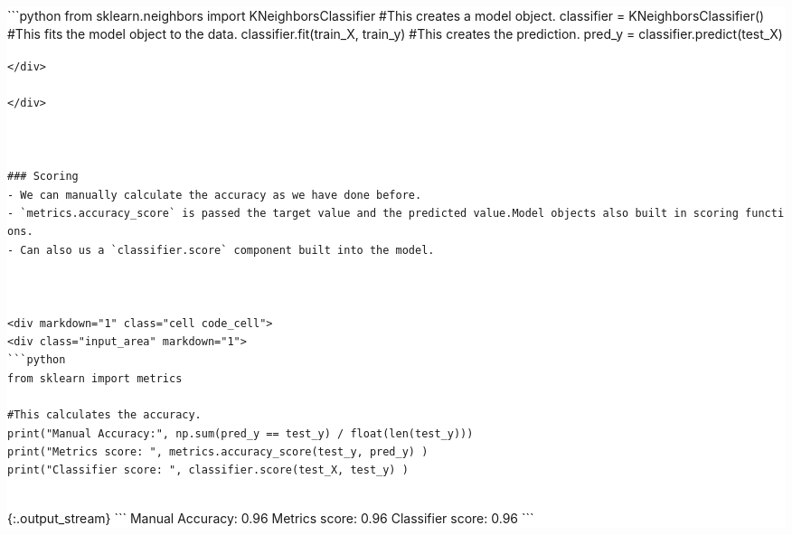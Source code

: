 

<div markdown="1" class="cell code_cell">
<div class="input_area" markdown="1">
```python
from sklearn.neighbors import KNeighborsClassifier
#This creates a model object.
classifier = KNeighborsClassifier()
#This fits the model object to the data.
classifier.fit(train_X, train_y)
#This creates the prediction. 
pred_y = classifier.predict(test_X)


```
</div>

</div>



### Scoring
- We can manually calculate the accuracy as we have done before. 
- `metrics.accuracy_score` is passed the target value and the predicted value.Model objects also built in scoring functions.
- Can also us a `classifier.score` component built into the model. 



<div markdown="1" class="cell code_cell">
<div class="input_area" markdown="1">
```python
from sklearn import metrics

#This calculates the accuracy.
print("Manual Accuracy:", np.sum(pred_y == test_y) / float(len(test_y)))
print("Metrics score: ", metrics.accuracy_score(test_y, pred_y) )
print("Classifier score: ", classifier.score(test_X, test_y) )


```
</div>

<div class="output_wrapper" markdown="1">
<div class="output_subarea" markdown="1">
{:.output_stream}
```
Manual Accuracy: 0.96
Metrics score:  0.96
Classifier score:  0.96
```
</div>
</div>
</div>


